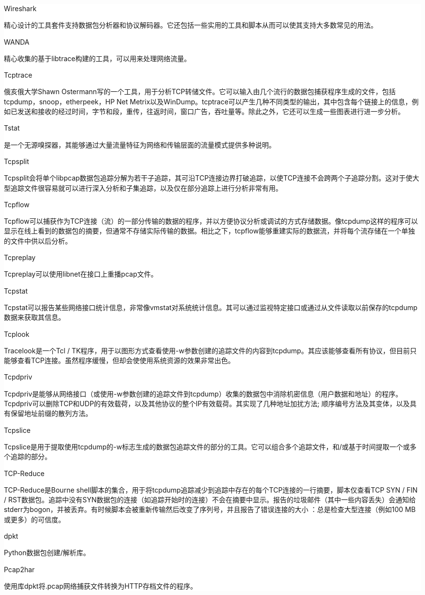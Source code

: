 Wireshark

精心设计的工具套件支持数据包分析器和协议解码器。它还包括一些实用的工具和脚本从而可以使其支持大多数常见的用法。

WANDA

精心收集的基于libtrace构建的工具，可以用来处理网络流量。

Tcptrace

俄亥俄大学Shawn Ostermann写的一个工具，用于分析TCP转储文件。它可以输入由几个流行的数据包捕获程序生成的文件，包括tcpdump，snoop，etherpeek，HP Net Metrix以及WinDump。tcptrace可以产生几种不同类型的输出，其中包含每个链接上的信息，例如已发送和接收的经过时间，字节和段，重传，往返时间，窗口广告，吞吐量等。除此之外，它还可以生成一些图表进行进一步分析。

Tstat

是一个无源嗅探器，其能够通过大量流量特征为网络和传输层面的流量模式提供多种说明。

Tcpsplit

Tcpsplit会将单个libpcap数据包追踪分解为若干子追踪，其可沿TCP连接边界打破追踪，以使TCP连接不会跨两个子追踪分割。这对于使大型追踪文件很容易就可以进行深入分析和子集追踪，以及仅在部分追踪上进行分析非常有用。

Tcpflow

Tcpflow可以捕获作为TCP连接（流）的一部分传输的数据的程序，并以方便协议分析或调试的方式存储数据。像tcpdump这样的程序可以显示在线上看到的数据包的摘要，但通常不存储实际传输的数据。相比之下，tcpflow能够重建实际的数据流，并将每个流存储在一个单独的文件中供以后分析。

Tcpreplay

Tcpreplay可以使用libnet在接口上重播pcap文件。

Tcpstat

Tcpstat可以报告某些网络接口统计信息，非常像vmstat对系统统计信息。其可以通过监视特定接口或通过从文件读取以前保存的tcpdump数据来获取其信息。

Tcplook

Tracelook是一个Tcl / TK程序，用于以图形方式查看使用-w参数创建的追踪文件的内容到tcpdump。其应该能够查看所有协议，但目前只能够查看TCP连接。虽然程序缓慢，但却会使使用系统资源的效果非常出色。

Tcpdpriv

Tcpdpriv是能够从网络接口（或使用-w参数创建的追踪文件到tcpdump）收集的数据包中消除机密信息（用户数据和地址）的程序。Tcpdpriv可以删除TCP和UDP的有效载荷，以及其他协议的整个IP有效载荷。其实现了几种地址加扰方法; 顺序编号方法及其变体，以及具有保留地址前缀的散列方法。

Tcpslice

Tcpslice是用于提取使用tcpdump的-w标志生成的数据包追踪文件的部分的工具。它可以组合多个追踪文件，和/或基于时间提取一个或多个追踪的部分。

TCP-Reduce

TCP-Reduce是Bourne shell脚本的集合，用于将tcpdump追踪减少到追踪中存在的每个TCP连接的一行摘要，脚本仅查看TCP SYN / FIN / RST数据包。追踪中没有SYN数据包的连接（如追踪开始时的连接）不会在摘要中显示。报告的垃圾邮件（其中一些内容丢失）会通知给stderr为bogon，并被丢弃。有时候脚本会被重新传输然后改变了序列号，并且报告了错误连接的大小 ：总是检查大型连接（例如100 MB或更多）的可信度。

dpkt

Python数据包创建/解析库。

Pcap2har

使用库dpkt将.pcap网络捕获文件转换为HTTP存档文件的程序。
